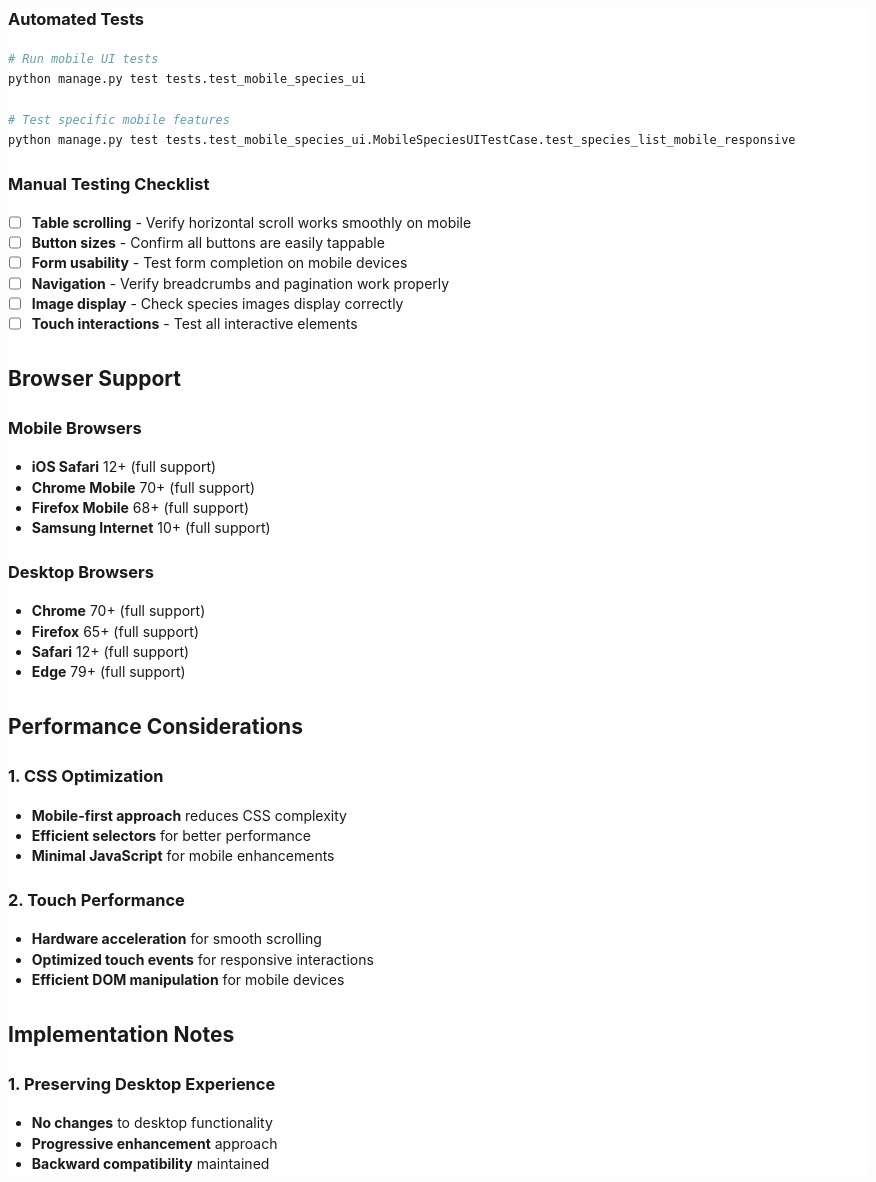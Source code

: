 ### Automated Tests
```bash
# Run mobile UI tests
python manage.py test tests.test_mobile_species_ui

# Test specific mobile features
python manage.py test tests.test_mobile_species_ui.MobileSpeciesUITestCase.test_species_list_mobile_responsive
```

### Manual Testing Checklist
- [ ] **Table scrolling** - Verify horizontal scroll works smoothly on mobile
- [ ] **Button sizes** - Confirm all buttons are easily tappable
- [ ] **Form usability** - Test form completion on mobile devices
- [ ] **Navigation** - Verify breadcrumbs and pagination work properly
- [ ] **Image display** - Check species images display correctly
- [ ] **Touch interactions** - Test all interactive elements

## Browser Support

### Mobile Browsers
- **iOS Safari** 12+ (full support)
- **Chrome Mobile** 70+ (full support)
- **Firefox Mobile** 68+ (full support)
- **Samsung Internet** 10+ (full support)

### Desktop Browsers
- **Chrome** 70+ (full support)
- **Firefox** 65+ (full support)
- **Safari** 12+ (full support)
- **Edge** 79+ (full support)

## Performance Considerations

### 1. **CSS Optimization**
- **Mobile-first approach** reduces CSS complexity
- **Efficient selectors** for better performance
- **Minimal JavaScript** for mobile enhancements

### 2. **Touch Performance**
- **Hardware acceleration** for smooth scrolling
- **Optimized touch events** for responsive interactions
- **Efficient DOM manipulation** for mobile devices

## Implementation Notes

### 1. **Preserving Desktop Experience**
- **No changes** to desktop functionality
- **Progressive enhancement** approach
- **Backward compatibility** maintained
